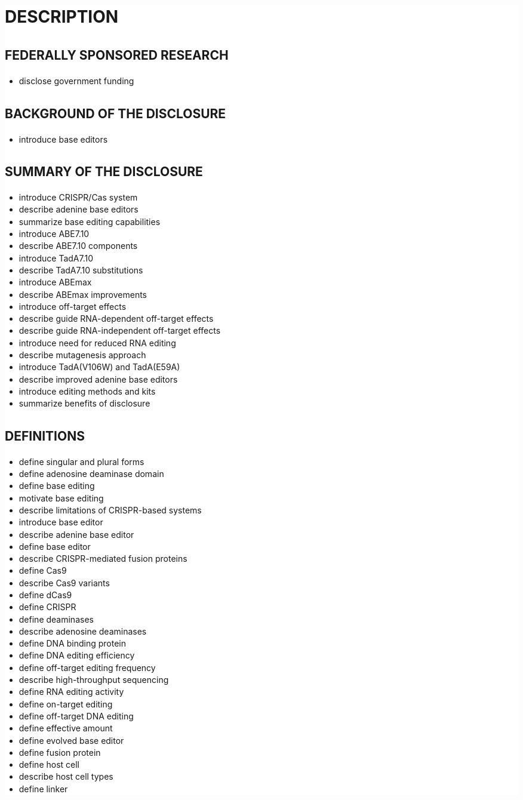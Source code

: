 # DESCRIPTION

## FEDERALLY SPONSORED RESEARCH

- disclose government funding

## BACKGROUND OF THE DISCLOSURE

- introduce base editors

## SUMMARY OF THE DISCLOSURE

- introduce CRISPR/Cas system
- describe adenine base editors
- summarize base editing capabilities
- introduce ABE7.10
- describe ABE7.10 components
- introduce TadA7.10
- describe TadA7.10 substitutions
- introduce ABEmax
- describe ABEmax improvements
- introduce off-target effects
- describe guide RNA-dependent off-target effects
- describe guide RNA-independent off-target effects
- introduce need for reduced RNA editing
- describe mutagenesis approach
- introduce TadA(V106W) and TadA(E59A)
- describe improved adenine base editors
- introduce editing methods and kits
- summarize benefits of disclosure

## DEFINITIONS

- define singular and plural forms
- define adenosine deaminase domain
- define base editing
- motivate base editing
- describe limitations of CRISPR-based systems
- introduce base editor
- describe adenine base editor
- define base editor
- describe CRISPR-mediated fusion proteins
- define Cas9
- describe Cas9 variants
- define dCas9
- define CRISPR
- define deaminases
- describe adenosine deaminases
- define DNA binding protein
- define DNA editing efficiency
- define off-target editing frequency
- describe high-throughput sequencing
- define RNA editing activity
- define on-target editing
- define off-target DNA editing
- define effective amount
- define evolved base editor
- define fusion protein
- define host cell
- describe host cell types
- define linker